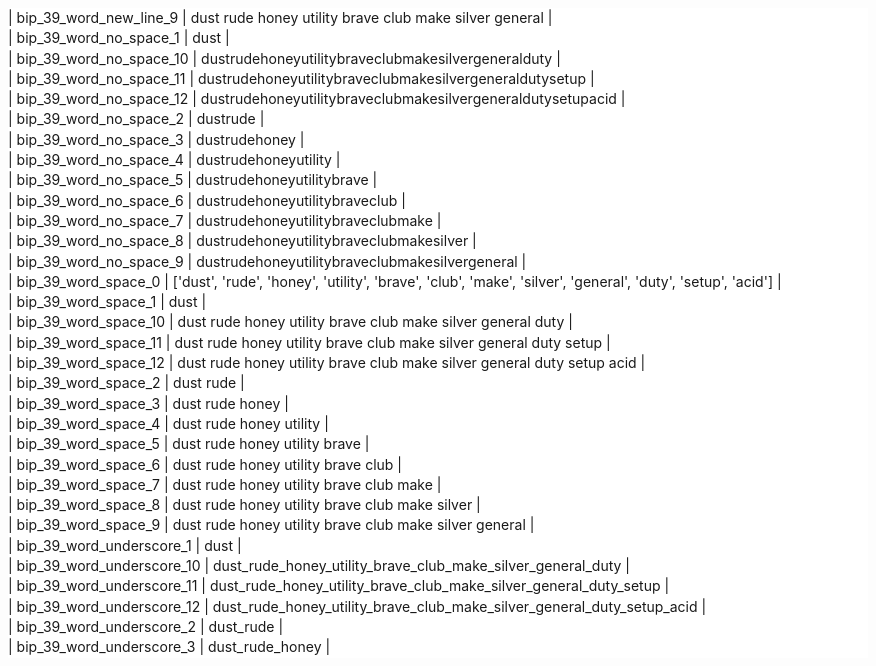 | bip_39_word_new_line_9 | dust
rude
honey
utility
brave
club
make
silver
general |  
| bip_39_word_no_space_1 | dust |  
| bip_39_word_no_space_10 | dustrudehoneyutilitybraveclubmakesilvergeneralduty |  
| bip_39_word_no_space_11 | dustrudehoneyutilitybraveclubmakesilvergeneraldutysetup |  
| bip_39_word_no_space_12 | dustrudehoneyutilitybraveclubmakesilvergeneraldutysetupacid |  
| bip_39_word_no_space_2 | dustrude |  
| bip_39_word_no_space_3 | dustrudehoney |  
| bip_39_word_no_space_4 | dustrudehoneyutility |  
| bip_39_word_no_space_5 | dustrudehoneyutilitybrave |  
| bip_39_word_no_space_6 | dustrudehoneyutilitybraveclub |  
| bip_39_word_no_space_7 | dustrudehoneyutilitybraveclubmake |  
| bip_39_word_no_space_8 | dustrudehoneyutilitybraveclubmakesilver |  
| bip_39_word_no_space_9 | dustrudehoneyutilitybraveclubmakesilvergeneral |  
| bip_39_word_space_0 | ['dust', 'rude', 'honey', 'utility', 'brave', 'club', 'make', 'silver', 'general', 'duty', 'setup', 'acid'] |  
| bip_39_word_space_1 | dust |  
| bip_39_word_space_10 | dust rude honey utility brave club make silver general duty |  
| bip_39_word_space_11 | dust rude honey utility brave club make silver general duty setup |  
| bip_39_word_space_12 | dust rude honey utility brave club make silver general duty setup acid |  
| bip_39_word_space_2 | dust rude |  
| bip_39_word_space_3 | dust rude honey |  
| bip_39_word_space_4 | dust rude honey utility |  
| bip_39_word_space_5 | dust rude honey utility brave |  
| bip_39_word_space_6 | dust rude honey utility brave club |  
| bip_39_word_space_7 | dust rude honey utility brave club make |  
| bip_39_word_space_8 | dust rude honey utility brave club make silver |  
| bip_39_word_space_9 | dust rude honey utility brave club make silver general |  
| bip_39_word_underscore_1 | dust |  
| bip_39_word_underscore_10 | dust_rude_honey_utility_brave_club_make_silver_general_duty |  
| bip_39_word_underscore_11 | dust_rude_honey_utility_brave_club_make_silver_general_duty_setup |  
| bip_39_word_underscore_12 | dust_rude_honey_utility_brave_club_make_silver_general_duty_setup_acid |  
| bip_39_word_underscore_2 | dust_rude |  
| bip_39_word_underscore_3 | dust_rude_honey |  